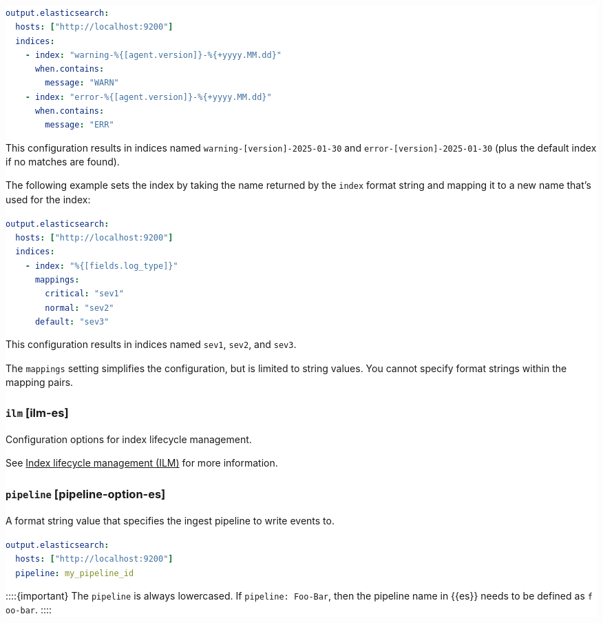 ```yaml
output.elasticsearch:
  hosts: ["http://localhost:9200"]
  indices:
    - index: "warning-%{[agent.version]}-%{+yyyy.MM.dd}"
      when.contains:
        message: "WARN"
    - index: "error-%{[agent.version]}-%{+yyyy.MM.dd}"
      when.contains:
        message: "ERR"
```

This configuration results in indices named `warning-[version]-2025-01-30` and `error-[version]-2025-01-30` (plus the default index if no matches are found).

The following example sets the index by taking the name returned by the `index` format string and mapping it to a new name that’s used for the index:

```yaml
output.elasticsearch:
  hosts: ["http://localhost:9200"]
  indices:
    - index: "%{[fields.log_type]}"
      mappings:
        critical: "sev1"
        normal: "sev2"
      default: "sev3"
```

This configuration results in indices named `sev1`, `sev2`, and `sev3`.

The `mappings` setting simplifies the configuration, but is limited to string values. You cannot specify format strings within the mapping pairs.


### `ilm` [ilm-es]

Configuration options for index lifecycle management.

See [Index lifecycle management (ILM)](/reference/heartbeat/ilm.md) for more information.


### `pipeline` [pipeline-option-es]

A format string value that specifies the ingest pipeline to write events to.

```yaml
output.elasticsearch:
  hosts: ["http://localhost:9200"]
  pipeline: my_pipeline_id
```

::::{important}
The `pipeline` is always lowercased. If `pipeline: Foo-Bar`, then the pipeline name in {{es}} needs to be defined as `foo-bar`.
::::


